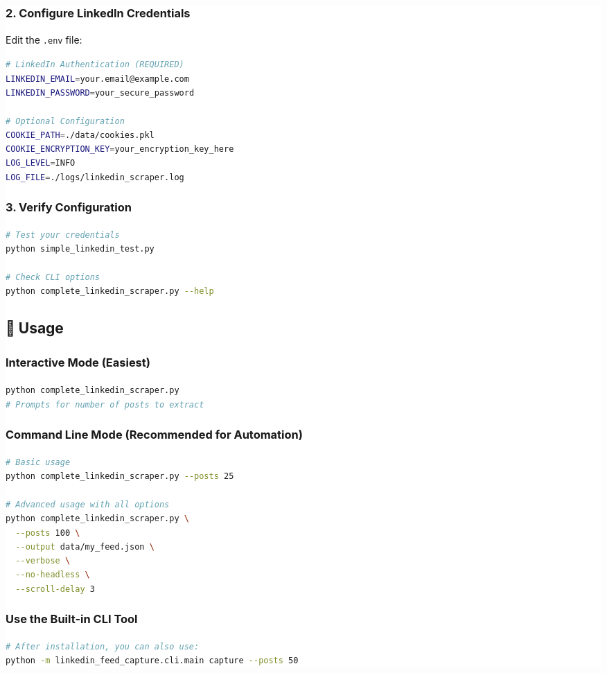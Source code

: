 ### 2. Configure LinkedIn Credentials
Edit the `.env` file:
```bash
# LinkedIn Authentication (REQUIRED)
LINKEDIN_EMAIL=your.email@example.com
LINKEDIN_PASSWORD=your_secure_password

# Optional Configuration
COOKIE_PATH=./data/cookies.pkl
COOKIE_ENCRYPTION_KEY=your_encryption_key_here
LOG_LEVEL=INFO
LOG_FILE=./logs/linkedin_scraper.log
```

### 3. Verify Configuration
```bash
# Test your credentials
python simple_linkedin_test.py

# Check CLI options
python complete_linkedin_scraper.py --help
```

## 🚀 Usage

### Interactive Mode (Easiest)
```bash
python complete_linkedin_scraper.py
# Prompts for number of posts to extract
```

### Command Line Mode (Recommended for Automation)
```bash
# Basic usage
python complete_linkedin_scraper.py --posts 25

# Advanced usage with all options
python complete_linkedin_scraper.py \
  --posts 100 \
  --output data/my_feed.json \
  --verbose \
  --no-headless \
  --scroll-delay 3
```

### Use the Built-in CLI Tool
```bash
# After installation, you can also use:
python -m linkedin_feed_capture.cli.main capture --posts 50
```
